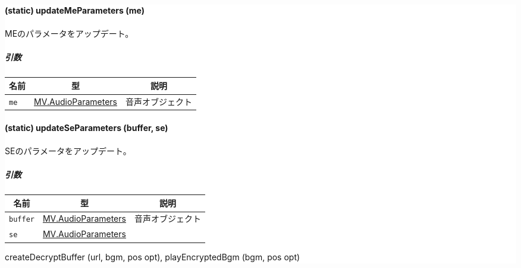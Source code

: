 
#### (static) updateMeParameters (me)
MEのパラメータをアップデート。

##### 引数

| 名前 | 型 | 説明 |
| --- | --- | --- |
| `me` | [MV.AudioParameters](MV.AudioParameters.md) | 音声オブジェクト |


#### (static) updateSeParameters (buffer, se)
SEのパラメータをアップデート。

##### 引数

| 名前 | 型 | 説明 |
| --- | --- | --- |
| `buffer` | [MV.AudioParameters](MV.AudioParameters.md) | 音声オブジェクト |
| `se` | [MV.AudioParameters](MV.AudioParameters.md) |  |


createDecryptBuffer (url, bgm, pos opt), playEncryptedBgm (bgm, pos opt)